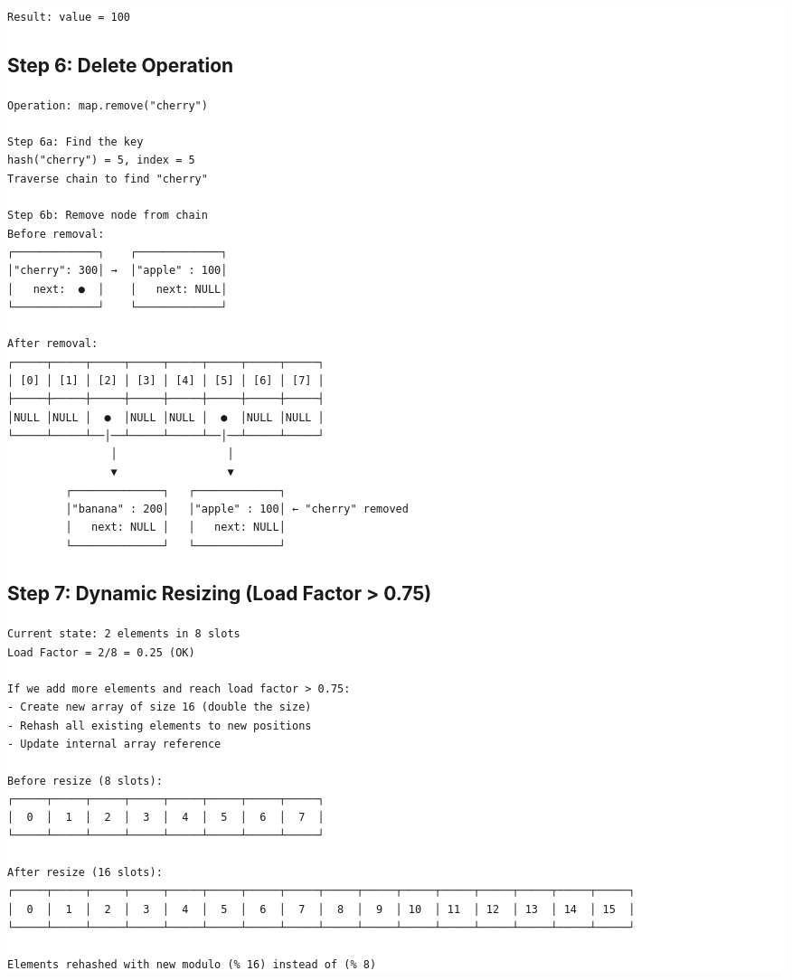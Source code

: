 ```
Result: value = 100
```

## Step 6: Delete Operation
```
Operation: map.remove("cherry")

Step 6a: Find the key
hash("cherry") = 5, index = 5
Traverse chain to find "cherry"

Step 6b: Remove node from chain
Before removal:
┌─────────────┐    ┌─────────────┐
│"cherry": 300│ →  │"apple" : 100│
│   next:  ●  │    │   next: NULL│
└─────────────┘    └─────────────┘

After removal:
┌─────┬─────┬─────┬─────┬─────┬─────┬─────┬─────┐
│ [0] │ [1] │ [2] │ [3] │ [4] │ [5] │ [6] │ [7] │
├─────┼─────┼─────┼─────┼─────┼─────┼─────┼─────┤
│NULL │NULL │  ●  │NULL │NULL │  ●  │NULL │NULL │
└─────┴─────┴──│──┴─────┴─────┴──│──┴─────┴─────┘
                │                 │
                ▼                 ▼
         ┌──────────────┐   ┌─────────────┐
         │"banana" : 200│   │"apple" : 100│ ← "cherry" removed
         │   next: NULL │   │   next: NULL│
         └──────────────┘   └─────────────┘
```

## Step 7: Dynamic Resizing (Load Factor > 0.75)
```
Current state: 2 elements in 8 slots
Load Factor = 2/8 = 0.25 (OK)

If we add more elements and reach load factor > 0.75:
- Create new array of size 16 (double the size)
- Rehash all existing elements to new positions
- Update internal array reference

Before resize (8 slots):
┌─────┬─────┬─────┬─────┬─────┬─────┬─────┬─────┐
│  0  │  1  │  2  │  3  │  4  │  5  │  6  │  7  │
└─────┴─────┴─────┴─────┴─────┴─────┴─────┴─────┘

After resize (16 slots):
┌─────┬─────┬─────┬─────┬─────┬─────┬─────┬─────┬─────┬─────┬─────┬─────┬─────┬─────┬─────┬─────┐
│  0  │  1  │  2  │  3  │  4  │  5  │  6  │  7  │  8  │  9  │ 10  │ 11  │ 12  │ 13  │ 14  │ 15  │
└─────┴─────┴─────┴─────┴─────┴─────┴─────┴─────┴─────┴─────┴─────┴─────┴─────┴─────┴─────┴─────┘

Elements rehashed with new modulo (% 16) instead of (% 8)
```

